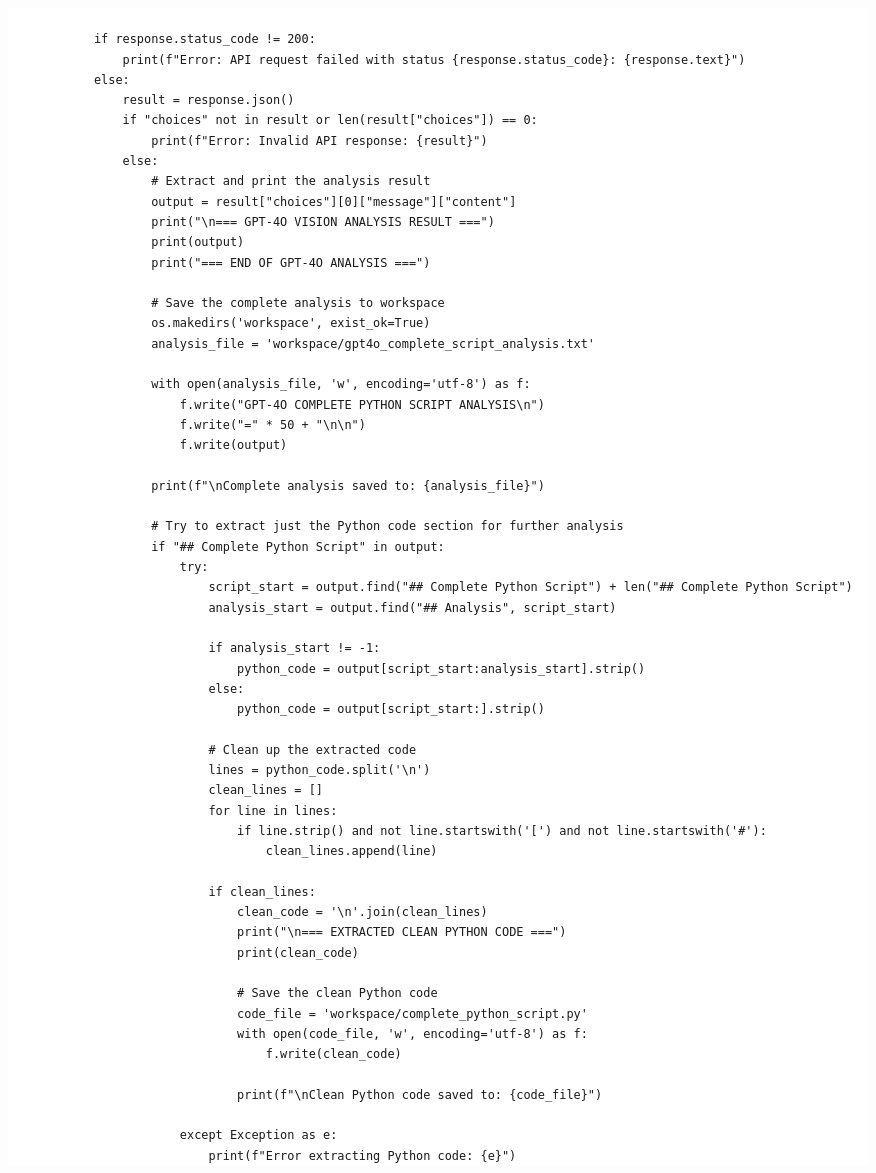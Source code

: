 ```
            
            if response.status_code != 200:
                print(f"Error: API request failed with status {response.status_code}: {response.text}")
            else:
                result = response.json()
                if "choices" not in result or len(result["choices"]) == 0:
                    print(f"Error: Invalid API response: {result}")
                else:
                    # Extract and print the analysis result
                    output = result["choices"][0]["message"]["content"]
                    print("\n=== GPT-4O VISION ANALYSIS RESULT ===")
                    print(output)
                    print("=== END OF GPT-4O ANALYSIS ===")
                    
                    # Save the complete analysis to workspace
                    os.makedirs('workspace', exist_ok=True)
                    analysis_file = 'workspace/gpt4o_complete_script_analysis.txt'
                    
                    with open(analysis_file, 'w', encoding='utf-8') as f:
                        f.write("GPT-4O COMPLETE PYTHON SCRIPT ANALYSIS\n")
                        f.write("=" * 50 + "\n\n")
                        f.write(output)
                    
                    print(f"\nComplete analysis saved to: {analysis_file}")
                    
                    # Try to extract just the Python code section for further analysis
                    if "## Complete Python Script" in output:
                        try:
                            script_start = output.find("## Complete Python Script") + len("## Complete Python Script")
                            analysis_start = output.find("## Analysis", script_start)
                            
                            if analysis_start != -1:
                                python_code = output[script_start:analysis_start].strip()
                            else:
                                python_code = output[script_start:].strip()
                            
                            # Clean up the extracted code
                            lines = python_code.split('\n')
                            clean_lines = []
                            for line in lines:
                                if line.strip() and not line.startswith('[') and not line.startswith('#'):
                                    clean_lines.append(line)
                            
                            if clean_lines:
                                clean_code = '\n'.join(clean_lines)
                                print("\n=== EXTRACTED CLEAN PYTHON CODE ===")
                                print(clean_code)
                                
                                # Save the clean Python code
                                code_file = 'workspace/complete_python_script.py'
                                with open(code_file, 'w', encoding='utf-8') as f:
                                    f.write(clean_code)
                                
                                print(f"\nClean Python code saved to: {code_file}")
                        
                        except Exception as e:
                            print(f"Error extracting Python code: {e}")
```
